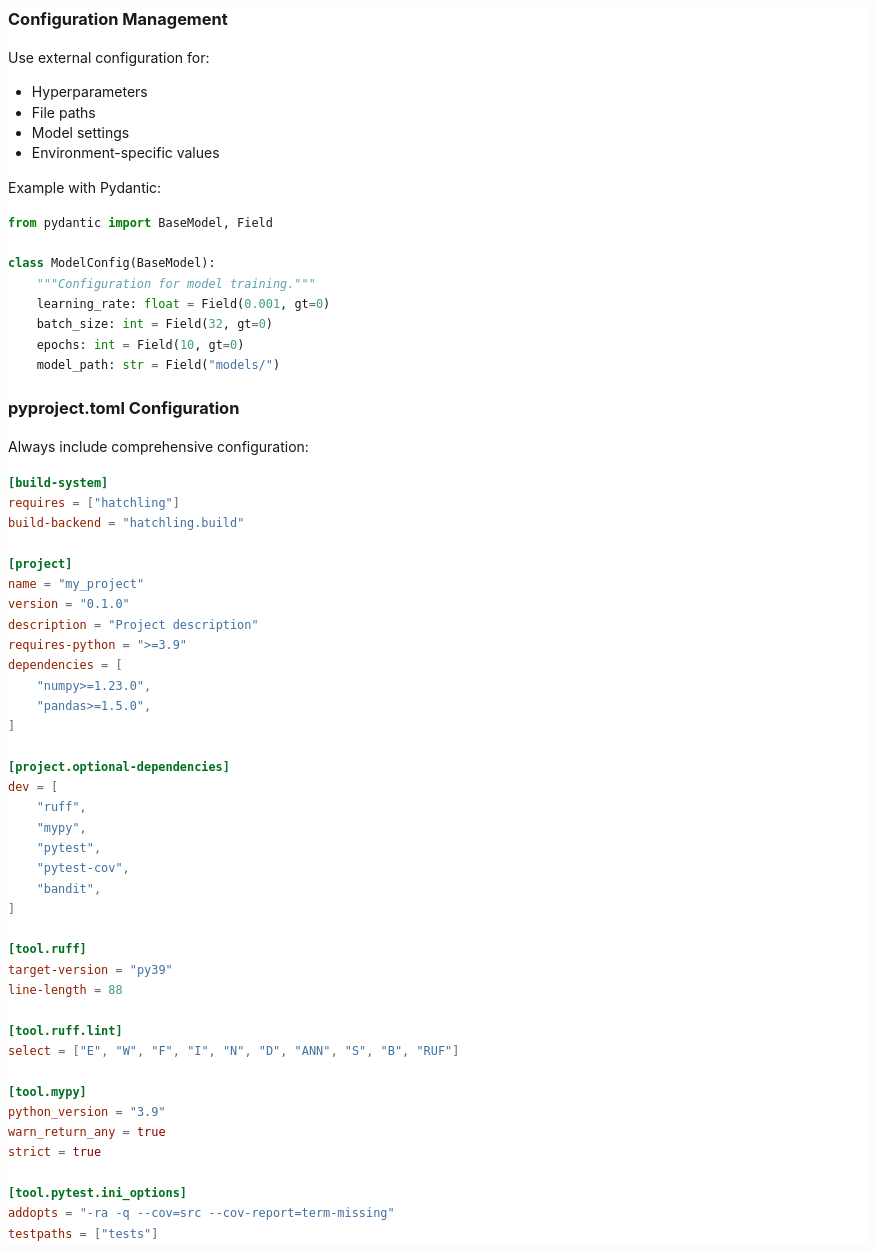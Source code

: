 ### Configuration Management
Use external configuration for:
- Hyperparameters
- File paths
- Model settings
- Environment-specific values

Example with Pydantic:
```python
from pydantic import BaseModel, Field

class ModelConfig(BaseModel):
    """Configuration for model training."""
    learning_rate: float = Field(0.001, gt=0)
    batch_size: int = Field(32, gt=0)
    epochs: int = Field(10, gt=0)
    model_path: str = Field("models/")
```

### pyproject.toml Configuration
Always include comprehensive configuration:
```toml
[build-system]
requires = ["hatchling"]
build-backend = "hatchling.build"

[project]
name = "my_project"
version = "0.1.0"
description = "Project description"
requires-python = ">=3.9"
dependencies = [
    "numpy>=1.23.0",
    "pandas>=1.5.0",
]

[project.optional-dependencies]
dev = [
    "ruff",
    "mypy",
    "pytest",
    "pytest-cov",
    "bandit",
]

[tool.ruff]
target-version = "py39"
line-length = 88

[tool.ruff.lint]
select = ["E", "W", "F", "I", "N", "D", "ANN", "S", "B", "RUF"]

[tool.mypy]
python_version = "3.9"
warn_return_any = true
strict = true

[tool.pytest.ini_options]
addopts = "-ra -q --cov=src --cov-report=term-missing"
testpaths = ["tests"]
```
